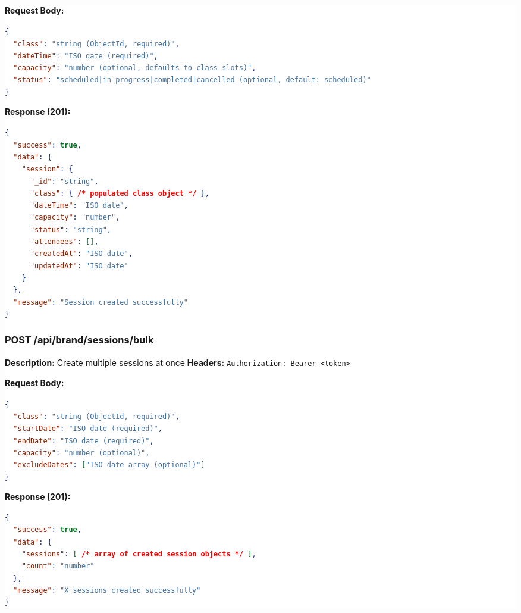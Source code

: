 **Request Body:**
```json
{
  "class": "string (ObjectId, required)",
  "dateTime": "ISO date (required)",
  "capacity": "number (optional, defaults to class slots)",
  "status": "scheduled|in-progress|completed|cancelled (optional, default: scheduled)"
}
```

**Response (201):**
```json
{
  "success": true,
  "data": {
    "session": {
      "_id": "string",
      "class": { /* populated class object */ },
      "dateTime": "ISO date",
      "capacity": "number",
      "status": "string",
      "attendees": [],
      "createdAt": "ISO date",
      "updatedAt": "ISO date"
    }
  },
  "message": "Session created successfully"
}
```

### POST /api/brand/sessions/bulk
**Description:** Create multiple sessions at once
**Headers:** `Authorization: Bearer <token>`

**Request Body:**
```json
{
  "class": "string (ObjectId, required)",
  "startDate": "ISO date (required)",
  "endDate": "ISO date (required)",
  "capacity": "number (optional)",
  "excludeDates": ["ISO date array (optional)"]
}
```

**Response (201):**
```json
{
  "success": true,
  "data": {
    "sessions": [ /* array of created session objects */ ],
    "count": "number"
  },
  "message": "X sessions created successfully"
}
```
